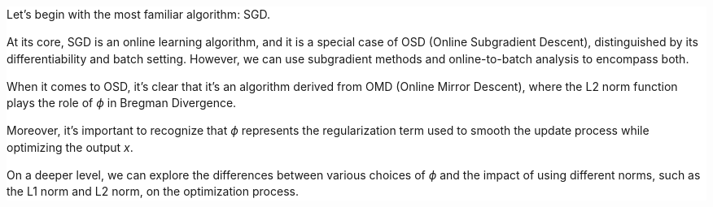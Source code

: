 Let’s begin with the most familiar algorithm: SGD.

At its core, SGD is an online learning algorithm, and it is a special case of OSD (Online Subgradient Descent), distinguished by its differentiability and batch setting. However, we can use subgradient methods and online-to-batch analysis to encompass both.

When it comes to OSD, it’s clear that it’s an algorithm derived from OMD (Online Mirror Descent), where the L2 norm function plays the role of $\phi$ in Bregman Divergence.

Moreover, it’s important to recognize that $\phi$ represents the regularization term used to smooth the update process while optimizing the output $x$.

On a deeper level, we can explore the differences between various choices of $\phi$ and the impact of using different norms, such as the L1 norm and L2 norm, on the optimization process.
